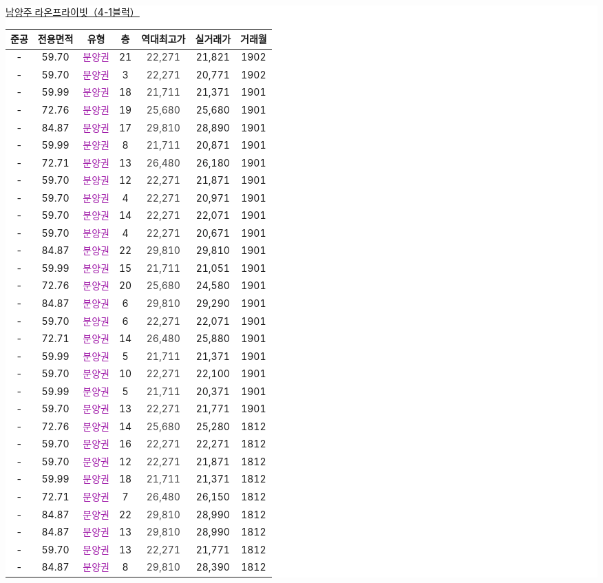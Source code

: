 [남양주 라온프라이빗（4-1블럭）](https://search.naver.com/search.naver?query=%EA%B2%BD%EA%B8%B0%EB%8F%84+%EB%82%A8%EC%96%91%EC%A3%BC%EC%8B%9C+%ED%99%94%EB%8F%84%EC%9D%8D+%EB%85%B9%EC%B4%8C%EB%A6%AC+%EB%82%A8%EC%96%91%EC%A3%BC+%EB%9D%BC%EC%98%A8%ED%94%84%EB%9D%BC%EC%9D%B4%EB%B9%97%EF%BC%884-1%EB%B8%94%EB%9F%AD%EF%BC%89)

|준공|전용면적|유형|층|역대최고가|실거래가|거래월|
|:---:|:---:|:---:|:---:|:---:|:---:|:---:|
|-|59.70|<span style="color:#9C11A5">분양권</span>|21|<span style="color:#444444">22,271</span>|21,821|1902|
|-|59.70|<span style="color:#9C11A5">분양권</span>|3|<span style="color:#444444">22,271</span>|20,771|1902|
|-|59.99|<span style="color:#9C11A5">분양권</span>|18|<span style="color:#444444">21,711</span>|21,371|1901|
|-|72.76|<span style="color:#9C11A5">분양권</span>|19|<span style="color:#444444">25,680</span>|25,680|1901|
|-|84.87|<span style="color:#9C11A5">분양권</span>|17|<span style="color:#444444">29,810</span>|28,890|1901|
|-|59.99|<span style="color:#9C11A5">분양권</span>|8|<span style="color:#444444">21,711</span>|20,871|1901|
|-|72.71|<span style="color:#9C11A5">분양권</span>|13|<span style="color:#444444">26,480</span>|26,180|1901|
|-|59.70|<span style="color:#9C11A5">분양권</span>|12|<span style="color:#444444">22,271</span>|21,871|1901|
|-|59.70|<span style="color:#9C11A5">분양권</span>|4|<span style="color:#444444">22,271</span>|20,971|1901|
|-|59.70|<span style="color:#9C11A5">분양권</span>|14|<span style="color:#444444">22,271</span>|22,071|1901|
|-|59.70|<span style="color:#9C11A5">분양권</span>|4|<span style="color:#444444">22,271</span>|20,671|1901|
|-|84.87|<span style="color:#9C11A5">분양권</span>|22|<span style="color:#444444">29,810</span>|29,810|1901|
|-|59.99|<span style="color:#9C11A5">분양권</span>|15|<span style="color:#444444">21,711</span>|21,051|1901|
|-|72.76|<span style="color:#9C11A5">분양권</span>|20|<span style="color:#444444">25,680</span>|24,580|1901|
|-|84.87|<span style="color:#9C11A5">분양권</span>|6|<span style="color:#444444">29,810</span>|29,290|1901|
|-|59.70|<span style="color:#9C11A5">분양권</span>|6|<span style="color:#444444">22,271</span>|22,071|1901|
|-|72.71|<span style="color:#9C11A5">분양권</span>|14|<span style="color:#444444">26,480</span>|25,880|1901|
|-|59.99|<span style="color:#9C11A5">분양권</span>|5|<span style="color:#444444">21,711</span>|21,371|1901|
|-|59.70|<span style="color:#9C11A5">분양권</span>|10|<span style="color:#444444">22,271</span>|22,100|1901|
|-|59.99|<span style="color:#9C11A5">분양권</span>|5|<span style="color:#444444">21,711</span>|20,371|1901|
|-|59.70|<span style="color:#9C11A5">분양권</span>|13|<span style="color:#444444">22,271</span>|21,771|1901|
|-|72.76|<span style="color:#9C11A5">분양권</span>|14|<span style="color:#444444">25,680</span>|25,280|1812|
|-|59.70|<span style="color:#9C11A5">분양권</span>|16|<span style="color:#444444">22,271</span>|22,271|1812|
|-|59.70|<span style="color:#9C11A5">분양권</span>|12|<span style="color:#444444">22,271</span>|21,871|1812|
|-|59.99|<span style="color:#9C11A5">분양권</span>|18|<span style="color:#444444">21,711</span>|21,371|1812|
|-|72.71|<span style="color:#9C11A5">분양권</span>|7|<span style="color:#444444">26,480</span>|26,150|1812|
|-|84.87|<span style="color:#9C11A5">분양권</span>|22|<span style="color:#444444">29,810</span>|28,990|1812|
|-|84.87|<span style="color:#9C11A5">분양권</span>|13|<span style="color:#444444">29,810</span>|28,990|1812|
|-|59.70|<span style="color:#9C11A5">분양권</span>|13|<span style="color:#444444">22,271</span>|21,771|1812|
|-|84.87|<span style="color:#9C11A5">분양권</span>|8|<span style="color:#444444">29,810</span>|28,390|1812|
